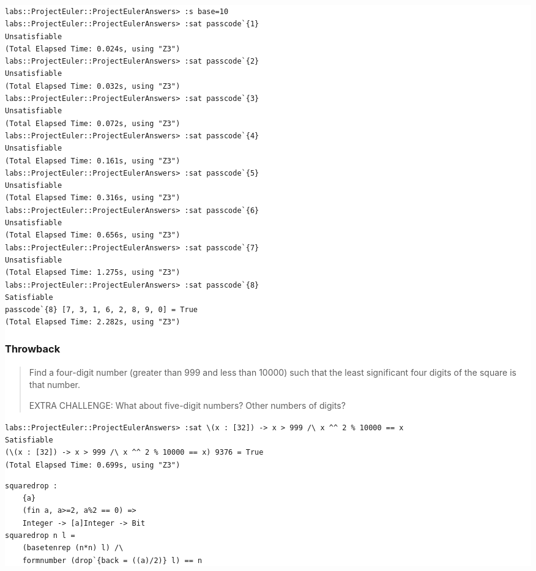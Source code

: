 ```Xcryptol-session
labs::ProjectEuler::ProjectEulerAnswers> :s base=10
labs::ProjectEuler::ProjectEulerAnswers> :sat passcode`{1}
Unsatisfiable
(Total Elapsed Time: 0.024s, using "Z3")
labs::ProjectEuler::ProjectEulerAnswers> :sat passcode`{2}
Unsatisfiable
(Total Elapsed Time: 0.032s, using "Z3")
labs::ProjectEuler::ProjectEulerAnswers> :sat passcode`{3}
Unsatisfiable
(Total Elapsed Time: 0.072s, using "Z3")
labs::ProjectEuler::ProjectEulerAnswers> :sat passcode`{4}
Unsatisfiable
(Total Elapsed Time: 0.161s, using "Z3")
labs::ProjectEuler::ProjectEulerAnswers> :sat passcode`{5}
Unsatisfiable
(Total Elapsed Time: 0.316s, using "Z3")
labs::ProjectEuler::ProjectEulerAnswers> :sat passcode`{6}
Unsatisfiable
(Total Elapsed Time: 0.656s, using "Z3")
labs::ProjectEuler::ProjectEulerAnswers> :sat passcode`{7}
Unsatisfiable
(Total Elapsed Time: 1.275s, using "Z3")
labs::ProjectEuler::ProjectEulerAnswers> :sat passcode`{8}
Satisfiable
passcode`{8} [7, 3, 1, 6, 2, 8, 9, 0] = True
(Total Elapsed Time: 2.282s, using "Z3")
```

### Throwback

> Find a four-digit number (greater than 999 and less than 10000) such
> that the least significant four digits of the square is that number.
>
> EXTRA CHALLENGE:
> What about five-digit numbers? Other numbers of digits?

```Xcryptol-session
labs::ProjectEuler::ProjectEulerAnswers> :sat \(x : [32]) -> x > 999 /\ x ^^ 2 % 10000 == x
Satisfiable
(\(x : [32]) -> x > 999 /\ x ^^ 2 % 10000 == x) 9376 = True
(Total Elapsed Time: 0.699s, using "Z3")
```

```cryptol
squaredrop :
    {a}
    (fin a, a>=2, a%2 == 0) =>
    Integer -> [a]Integer -> Bit
squaredrop n l =
    (basetenrep (n*n) l) /\
    formnumber (drop`{back = ((a)/2)} l) == n
```
